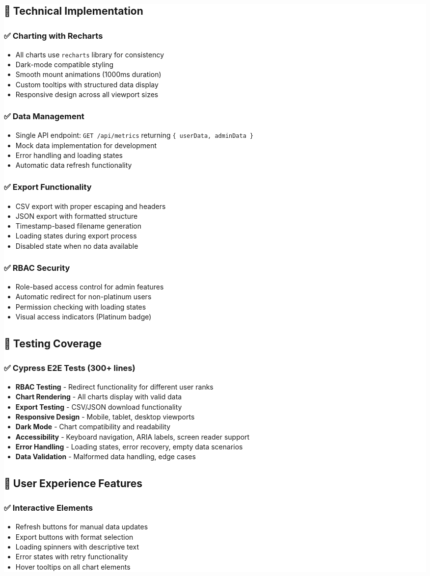 ## 🎨 Technical Implementation

### ✅ Charting with Recharts

- All charts use `recharts` library for consistency
- Dark-mode compatible styling
- Smooth mount animations (1000ms duration)
- Custom tooltips with structured data display
- Responsive design across all viewport sizes

### ✅ Data Management

- Single API endpoint: `GET /api/metrics` returning `{ userData, adminData }`
- Mock data implementation for development
- Error handling and loading states
- Automatic data refresh functionality

### ✅ Export Functionality

- CSV export with proper escaping and headers
- JSON export with formatted structure
- Timestamp-based filename generation
- Loading states during export process
- Disabled state when no data available

### ✅ RBAC Security

- Role-based access control for admin features
- Automatic redirect for non-platinum users
- Permission checking with loading states
- Visual access indicators (Platinum badge)

## 🧪 Testing Coverage

### ✅ Cypress E2E Tests (300+ lines)

- **RBAC Testing** - Redirect functionality for different user ranks
- **Chart Rendering** - All charts display with valid data
- **Export Testing** - CSV/JSON download functionality
- **Responsive Design** - Mobile, tablet, desktop viewports
- **Dark Mode** - Chart compatibility and readability
- **Accessibility** - Keyboard navigation, ARIA labels, screen reader support
- **Error Handling** - Loading states, error recovery, empty data scenarios
- **Data Validation** - Malformed data handling, edge cases

## 🎯 User Experience Features

### ✅ Interactive Elements

- Refresh buttons for manual data updates
- Export buttons with format selection
- Loading spinners with descriptive text
- Error states with retry functionality
- Hover tooltips on all chart elements

